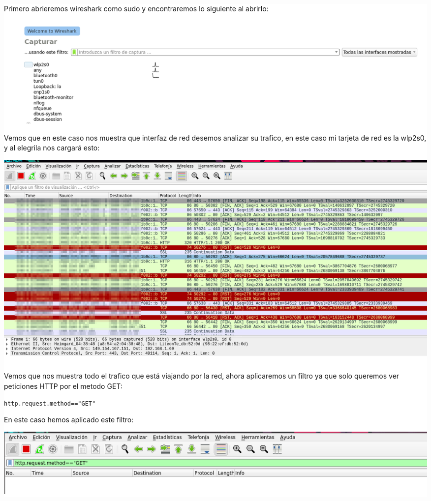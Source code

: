 Primero abrieremos wireshark como sudo y encontraremos lo siguiente al abrirlo:

![image](/assets/images/Hacking/fuzzing/interfaz.png)

Vemos que en este caso nos muestra que interfaz de red desemos analizar su trafico, en este caso mi tarjeta de red es la wlp2s0, y al elegrila nos cargará esto:

![image](/assets/images/Hacking/fuzzing/trafico.png)

Vemos que nos muestra todo el trafico que está viajando por la red, ahora aplicaremos un filtro ya que solo queremos ver peticiones HTTP por el metodo GET:

`http.request.method=="GET"`

En este caso hemos aplicado este filtro:

![image](/assets/images/Hacking/fuzzing/filtro.png)
